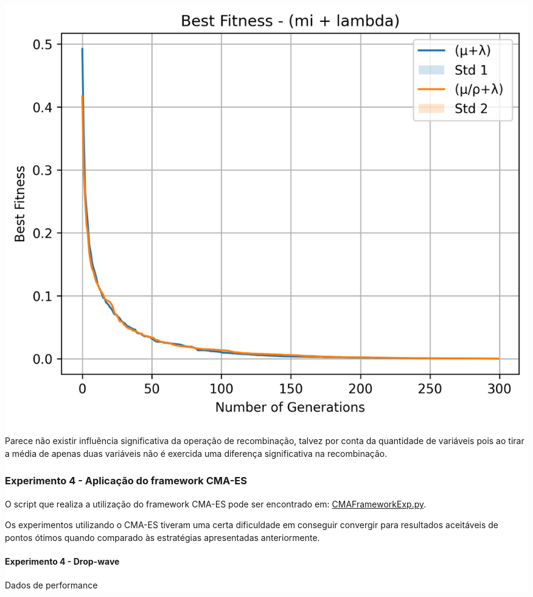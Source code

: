 ![ConvergenceCurve](./03_RecombinationOperators/Levi/Best%20Fitness%20-%20(mi%20+%20lambda).png)


Parece não existir influência significativa da operação de recombinação, talvez por conta da quantidade de variáveis pois ao tirar a média de apenas duas variáveis não é exercida uma diferença significativa na recombinação.

### Experimento 4 - Aplicação do framework CMA-ES

O script que realiza a utilização do framework CMA-ES pode ser encontrado em: [CMAFrameworkExp.py](./04_CMAFramework/CMAFrameworkExp.py). 

Os experimentos utilizando o CMA-ES tiveram uma certa dificuldade em conseguir convergir para resultados aceitáveis de pontos ótimos quando comparado às estratégias apresentadas anteriormente.


#### Experimento 4 - Drop-wave

Dados de performance
